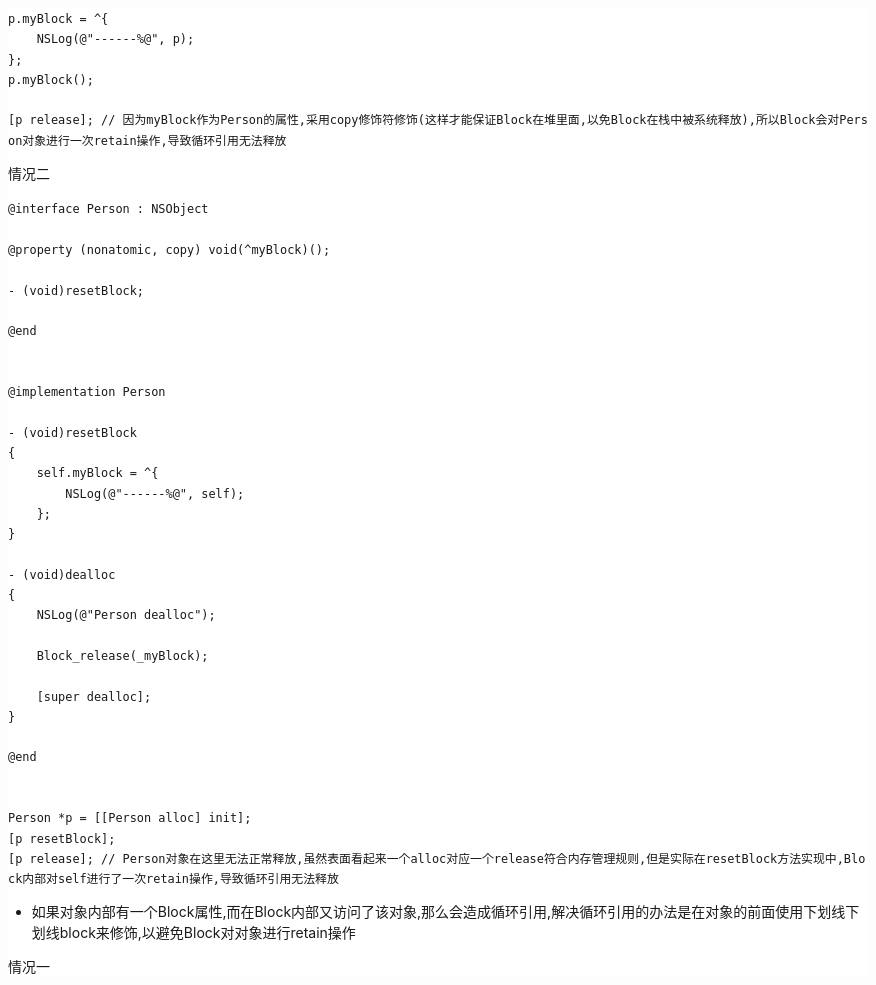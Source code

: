 ```
p.myBlock = ^{
    NSLog(@"------%@", p);
};
p.myBlock();
        
[p release]; // 因为myBlock作为Person的属性,采用copy修饰符修饰(这样才能保证Block在堆里面,以免Block在栈中被系统释放),所以Block会对Person对象进行一次retain操作,导致循环引用无法释放
```

情况二

```
@interface Person : NSObject

@property (nonatomic, copy) void(^myBlock)();

- (void)resetBlock;

@end


@implementation Person

- (void)resetBlock
{
    self.myBlock = ^{
        NSLog(@"------%@", self);
    };
}

- (void)dealloc
{
    NSLog(@"Person dealloc");
    
    Block_release(_myBlock);
    
    [super dealloc];
}

@end


Person *p = [[Person alloc] init];
[p resetBlock];
[p release]; // Person对象在这里无法正常释放,虽然表面看起来一个alloc对应一个release符合内存管理规则,但是实际在resetBlock方法实现中,Block内部对self进行了一次retain操作,导致循环引用无法释放
```

- 如果对象内部有一个Block属性,而在Block内部又访问了该对象,那么会造成循环引用,解决循环引用的办法是在对象的前面使用下划线下划线block来修饰,以避免Block对对象进行retain操作

情况一
